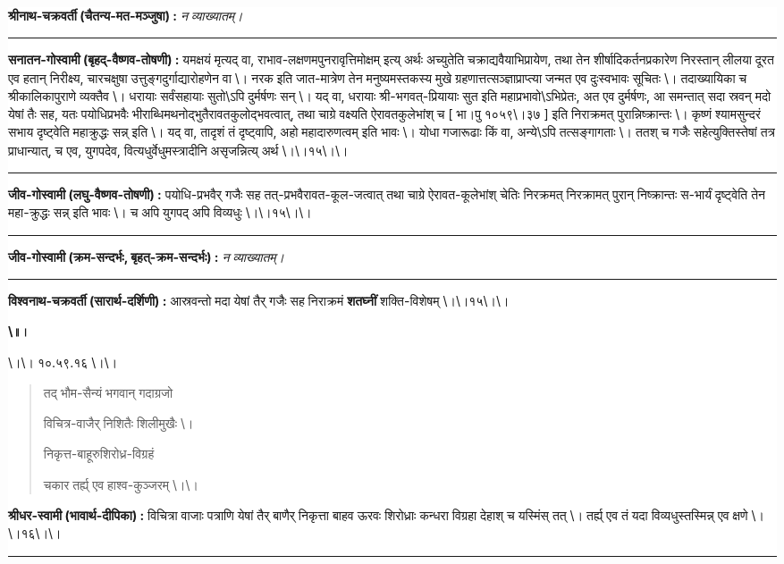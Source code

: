 **श्रीनाथ-चक्रवर्ती (चैतन्य-मत-मञ्जुषा) :** *न व्याख्यातम्।*

------------------------------------------------------------------------------------------------------------

**सनातन-गोस्वामी (बृहद्-वैष्णव-तोषणी) :** यमक्षयं मृत्यद् वा,
राभाव-लक्षणमपुनरावृत्तिमोक्षम् इत्य् अर्थः अच्युतेति
चक्राद्यवैयाभिप्रायेण, तथा तेन शीर्षादिकर्तनप्रकारेण निरस्तान्
लीलया दूरत एव हतान् निरीक्ष्य, चारचक्षुषा उत्तुङ्गदुर्गाद्यारोहणेन वा
\। नरक इति जात-मात्रेण तेन मनुष्यमस्तकस्य मुखे
ग्रहणात्तत्सञ्ज्ञाप्राप्त्या जन्मत एव दुःस्वभावः सूचितः \।
तदाख्यायिका च श्रीकालिकापुराणे व्यक्तैव \। धरायाः सर्वंसहायाः
सुतो\ऽपि दुर्मर्षणः सन् \। यद् वा, धरायाः श्री-भगवत्-प्रियायाः सुत
इति महाप्रभावो\ऽभिप्रेतः, अत एव दुर्मर्षणः, आ समन्तात् सदा स्रवन्
मदो येषां तैः सह, यतः पयोधिप्रभवैः
भीराब्धिमथनोद्भुतैरावतकुलोद्भवत्वात्, तथा चाग्रे वक्ष्यति
ऐरावतकुलेभांश् च \[ भा।पु १०५९\।३७ \] इति निराक्रमत्
पुरान्निष्क्रान्तः \। कृष्णं श्यामसुन्दरं सभाय दृष्ट्वेति महाक्रुद्धः
सन्न् इति \। यद् वा, तादृशं तं दृष्ट्वापि, अहो महादारुणत्वम् इति भावः
\। योधा गजारूढाः किं वा, अन्ये\ऽपि तत्सङ्गागताः \। ततश् च गजैः
सहेत्युक्तिस्तेषां तत्र प्राधान्यात्, च एव, युगपदेव,
वित्यधुर्वेधुमस्त्रादीनि असृजन्नित्य् अर्थ \।\।१५\।\।

------------------------------------------------------------------------------------------------------------

**जीव-गोस्वामी (लघु-वैष्णव-तोषणी) :** पयोधि-प्रभवैर् गजैः
सह तत्-प्रभवैरावत-कूल-जत्वात् तथा चाग्रे ऐरावत-कूलेभांश्
चेतिः निरक्रमत् निरक्रामत् पुरान् निष्क्रान्तः स-भार्यं दृष्ट्वेति तेन
महा-क्रुद्धः सन्न् इति भावः \। च अपि युगपद् अपि विव्यधुः \।\।१५\।\।

------------------------------------------------------------------------------------------------------------

**जीव-गोस्वामी (क्रम-सन्दर्भः, बृहत्-क्रम-सन्दर्भः) :** *न
व्याख्यातम्।*

------------------------------------------------------------------------------------------------------------

**विश्वनाथ-चक्रवर्ती (सारार्थ-दर्शिणी) :** आस्रवन्तो मदा येषां तैर्
गजैः सह निराक्रमं **शतघ्नीं** शक्ति-विशेषम् \।\।१५\।\।

**\॥।**

\।\। १०.५९.१६ \।\।

> तद् भौम-सैन्यं भगवान् गदाग्रजो
>
> विचित्र-वाजैर् निशितैः शिलीमुखैः \।
>
> निकृत्त-बाहूरुशिरोध्र-विग्रहं
>
> चकार तर्ह्य् एव हाश्व-कुञ्जरम् \।\।

**श्रीधर-स्वामी (भावार्थ-दीपिका) :** विचित्रा वाजाः पत्राणि येषां तैर्
बाणैर् निकृत्ता बाहव ऊरवः शिरोध्राः कन्धरा विग्रहा देहाश् च यस्मिंस्
तत् \। तर्ह्य् एव तं यदा विव्यधुस्तस्मिन्न् एव क्षणे \।\।१६\।\।

------------------------------------------------------------------------------------------------------------

